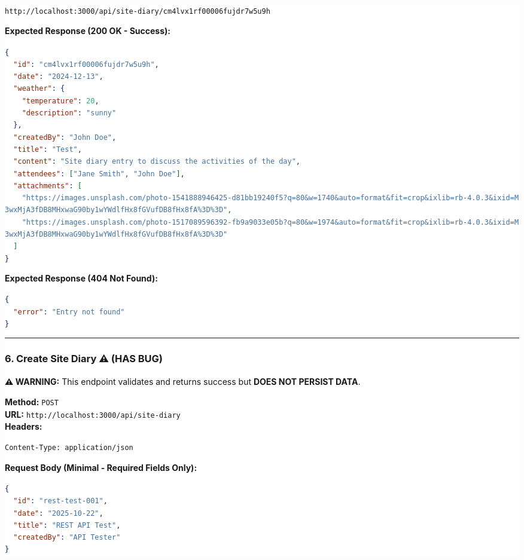```
http://localhost:3000/api/site-diary/cm4lvx1rf00006fujdr7w5u9h
```

**Expected Response (200 OK - Success):**

```json
{
  "id": "cm4lvx1rf00006fujdr7w5u9h",
  "date": "2024-12-13",
  "weather": {
    "temperature": 20,
    "description": "sunny"
  },
  "createdBy": "John Doe",
  "title": "Test",
  "content": "Site diary entry to discuss the activities of the day",
  "attendees": ["Jane Smith", "John Doe"],
  "attachments": [
    "https://images.unsplash.com/photo-1541888946425-d81bb19240f5?q=80&w=1740&auto=format&fit=crop&ixlib=rb-4.0.3&ixid=M3wxMjA3fDB8MHxwaG90by1wYWdlfHx8fGVufDB8fHx8fA%3D%3D",
    "https://images.unsplash.com/photo-1517089596392-fb9a9033e05b?q=80&w=1974&auto=format&fit=crop&ixlib=rb-4.0.3&ixid=M3wxMjA3fDB8MHxwaG90by1wYWdlfHx8fGVufDB8fHx8fA%3D%3D"
  ]
}
```

**Expected Response (404 Not Found):**

```json
{
  "error": "Entry not found"
}
```

---

### 6. Create Site Diary ⚠️ (HAS BUG)

**⚠️ WARNING:** This endpoint validates and returns success but **DOES NOT PERSIST DATA**.

**Method:** `POST`  
**URL:** `http://localhost:3000/api/site-diary`  
**Headers:**

```
Content-Type: application/json
```

**Request Body (Minimal - Required Fields Only):**

```json
{
  "id": "rest-test-001",
  "date": "2025-10-22",
  "title": "REST API Test",
  "createdBy": "API Tester"
}
```
